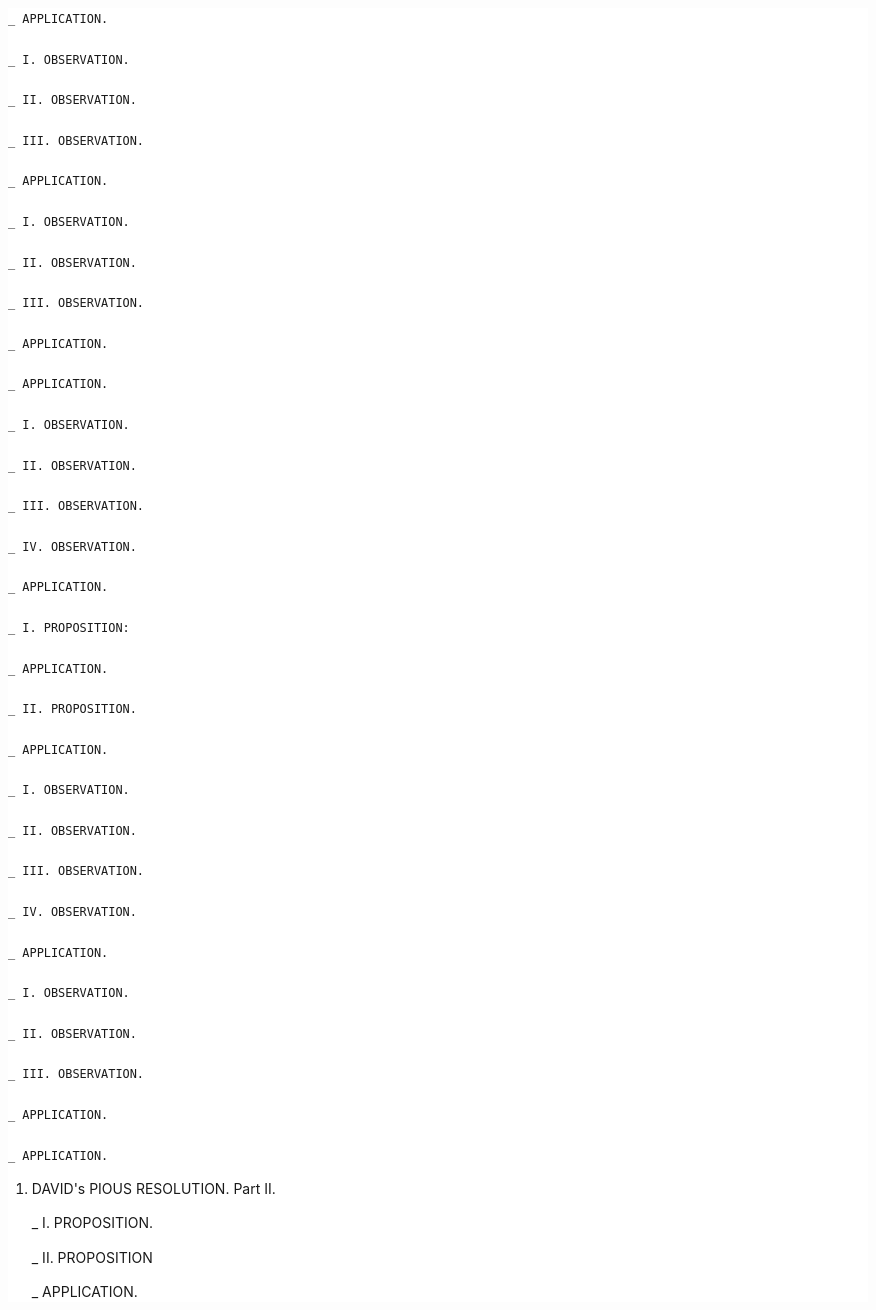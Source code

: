     _ APPLICATION.

    _ I. OBSERVATION.

    _ II. OBSERVATION.

    _ III. OBSERVATION.

    _ APPLICATION.

    _ I. OBSERVATION.

    _ II. OBSERVATION.

    _ III. OBSERVATION.

    _ APPLICATION.

    _ APPLICATION.

    _ I. OBSERVATION.

    _ II. OBSERVATION.

    _ III. OBSERVATION.

    _ IV. OBSERVATION.

    _ APPLICATION.

    _ I. PROPOSITION:

    _ APPLICATION.

    _ II. PROPOSITION.

    _ APPLICATION.

    _ I. OBSERVATION.

    _ II. OBSERVATION.

    _ III. OBSERVATION.

    _ IV. OBSERVATION.

    _ APPLICATION.

    _ I. OBSERVATION.

    _ II. OBSERVATION.

    _ III. OBSERVATION.

    _ APPLICATION.

    _ APPLICATION.

1. DAVID's PIOUS RESOLUTION. Part II.

    _ I. PROPOSITION.

    _ II. PROPOSITION

    _ APPLICATION.
